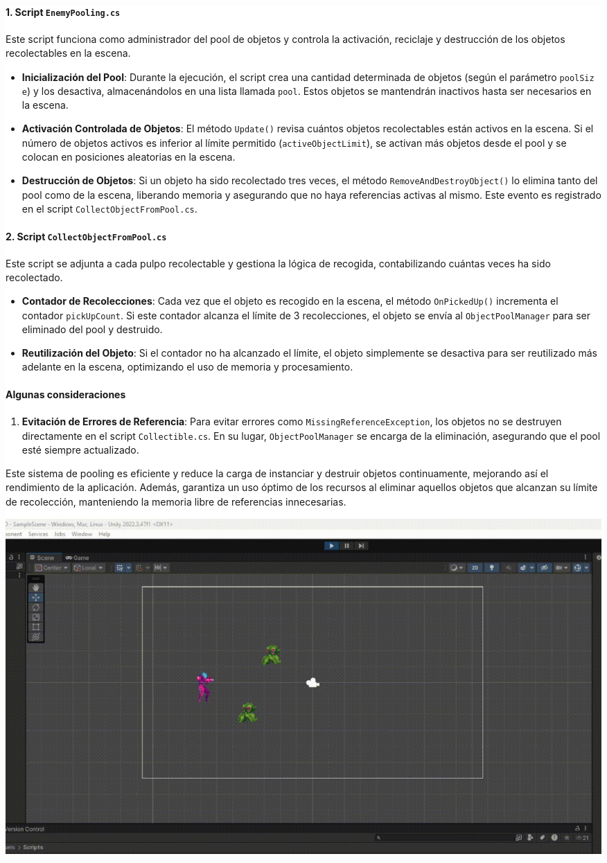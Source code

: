 #### 1. Script `EnemyPooling.cs`

Este script funciona como administrador del pool de objetos y controla la activación, reciclaje y destrucción de los objetos recolectables en la escena. 

- **Inicialización del Pool**: Durante la ejecución, el script crea una cantidad determinada de objetos (según el parámetro `poolSize`) y los desactiva, almacenándolos en una lista llamada `pool`. Estos objetos se mantendrán inactivos hasta ser necesarios en la escena.

- **Activación Controlada de Objetos**: El método `Update()` revisa cuántos objetos recolectables están activos en la escena. Si el número de objetos activos es inferior al límite permitido (`activeObjectLimit`), se activan más objetos desde el pool y se colocan en posiciones aleatorias en la escena.

- **Destrucción de Objetos**: Si un objeto ha sido recolectado tres veces, el método `RemoveAndDestroyObject()` lo elimina tanto del pool como de la escena, liberando memoria y asegurando que no haya referencias activas al mismo. Este evento es registrado en el script `CollectObjectFromPool.cs`.

#### 2. Script `CollectObjectFromPool.cs`

Este script se adjunta a cada pulpo recolectable y gestiona la lógica de recogida, contabilizando cuántas veces ha sido recolectado.

- **Contador de Recolecciones**: Cada vez que el objeto es recogido en la escena, el método `OnPickedUp()` incrementa el contador `pickUpCount`. Si este contador alcanza el límite de 3 recolecciones, el objeto se envía al `ObjectPoolManager` para ser eliminado del pool y destruido.

- **Reutilización del Objeto**: Si el contador no ha alcanzado el límite, el objeto simplemente se desactiva para ser reutilizado más adelante en la escena, optimizando el uso de memoria y procesamiento.

#### Algunas consideraciones

1. **Evitación de Errores de Referencia**: Para evitar errores como `MissingReferenceException`, los objetos no se destruyen directamente en el script `Collectible.cs`. En su lugar, `ObjectPoolManager` se encarga de la eliminación, asegurando que el pool esté siempre actualizado.

Este sistema de pooling es eficiente y reduce la carga de instanciar y destruir objetos continuamente, mejorando así el rendimiento de la aplicación. Además, garantiza un uso óptimo de los recursos al eliminar aquellos objetos que alcanzan su límite de recolección, manteniendo la memoria libre de referencias innecesarias. 

![Descripción de la imagen](images/6.gif)
